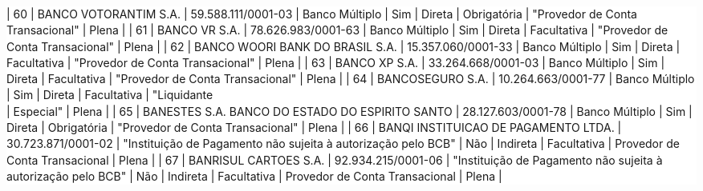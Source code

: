 | 60                                             | BANCO VOTORANTIM S.A.                                                                                                                                                                              | 59.588.111/0001-03          | Banco Múltiplo                                           | Sim                            | Direta      | Obrigatória                    | "Provedor de Conta  Transacional"                                  | Plena                                                                                                                                                                                              |
| 61                                             | BANCO VR S.A.                                                                                                                                                                                      | 78.626.983/0001-63          | Banco Múltiplo                                           | Sim                            | Direta      | Facultativa                    | "Provedor de Conta  Transacional"                                  | Plena                                                                                                                                                                                              |
| 62                                             | BANCO WOORI BANK DO BRASIL S.A.                                                                                                                                                                    | 15.357.060/0001-33          | Banco Múltiplo                                           | Sim                            | Direta      | Facultativa                    | "Provedor de Conta  Transacional"                                  | Plena                                                                                                                                                                                              |
| 63                                             | BANCO XP S.A.                                                                                                                                                                                      | 33.264.668/0001-03          | Banco Múltiplo                                           | Sim                            | Direta      | Facultativa                    | "Provedor de Conta  Transacional"                                  | Plena                                                                                                                                                                                              |
| 64                                             | BANCOSEGURO S.A.                                                                                                                                                                                   | 10.264.663/0001-77          | Banco Múltiplo                                           | Sim                            | Direta      | Facultativa                    | "Liquidante          
| Especial"                                      | Plena                                                                                                                                                                                              |
| 65                                             | BANESTES S.A. BANCO DO ESTADO DO ESPIRITO SANTO                                                                                                                                                    | 28.127.603/0001-78          | Banco Múltiplo                                           | Sim                            | Direta      | Obrigatória                    | "Provedor de Conta  Transacional"                                  | Plena                                                                                                                                                                                              |
| 66                                             | BANQI INSTITUICAO DE PAGAMENTO LTDA.                                                                                                                                                               | 30.723.871/0001-02          | "Instituição de Pagamento não sujeita à autorização pelo  BCB"                                           | Não                                                                                                                                                                                                | Indireta                    | Facultativa                                              | Provedor de Conta Transacional | Plena       |
| 67                                             | BANRISUL CARTOES S.A.                                                                                                                                                                              | 92.934.215/0001-06          | "Instituição de Pagamento não sujeita à autorização pelo  BCB"                                           | Não                                                                                                                                                                                                | Indireta                    | Facultativa                                              | Provedor de Conta Transacional | Plena       |